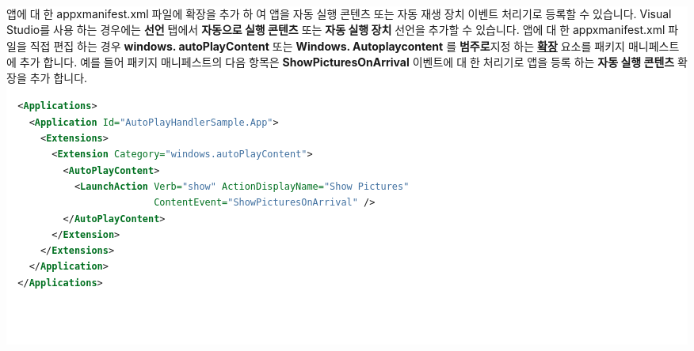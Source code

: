 앱에 대 한 appxmanifest.xml 파일에 확장을 추가 하 여 앱을 자동 실행 콘텐츠 또는 자동 재생 장치 이벤트 처리기로 등록할 수 있습니다. Visual Studio를 사용 하는 경우에는 **선언** 탭에서 **자동으로 실행 콘텐츠** 또는 **자동 실행 장치** 선언을 추가할 수 있습니다. 앱에 대 한 appxmanifest.xml 파일을 직접 편집 하는 경우 **windows. autoPlayContent** 또는 **Windows. Autoplaycontent** 를 **범주로**지정 하는 [**확장**](/uwp/schemas/appxpackage/appxmanifestschema/element-1-extension) 요소를 패키지 매니페스트에 추가 합니다. 예를 들어 패키지 매니페스트의 다음 항목은 **ShowPicturesOnArrival** 이벤트에 대 한 처리기로 앱을 등록 하는 **자동 실행 콘텐츠** 확장을 추가 합니다.

```xml
  <Applications>
    <Application Id="AutoPlayHandlerSample.App">
      <Extensions>
        <Extension Category="windows.autoPlayContent">
          <AutoPlayContent>
            <LaunchAction Verb="show" ActionDisplayName="Show Pictures"
                          ContentEvent="ShowPicturesOnArrival" />
          </AutoPlayContent>
        </Extension>
      </Extensions>
    </Application>
  </Applications>
```

 

 
